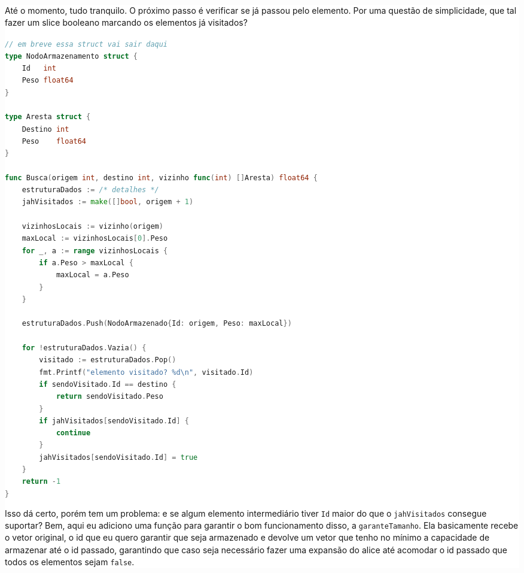 Até o momento, tudo tranquilo. O próximo passo é verificar se já passou
pelo elemento. Por uma questão de simplicidade, que tal fazer um slice booleano
marcando os elementos já visitados?

```go
// em breve essa struct vai sair daqui
type NodoArmazenamento struct {
	Id   int
	Peso float64
}

type Aresta struct {
	Destino int
	Peso    float64
}

func Busca(origem int, destino int, vizinho func(int) []Aresta) float64 {
	estruturaDados := /* detalhes */
	jahVisitados := make([]bool, origem + 1)

	vizinhosLocais := vizinho(origem)
	maxLocal := vizinhosLocais[0].Peso
	for _, a := range vizinhosLocais {
		if a.Peso > maxLocal {
			maxLocal = a.Peso
		}
	}

	estruturaDados.Push(NodoArmazenado{Id: origem, Peso: maxLocal})

	for !estruturaDados.Vazia() {
		visitado := estruturaDados.Pop()
		fmt.Printf("elemento visitado? %d\n", visitado.Id)
		if sendoVisitado.Id == destino {
			return sendoVisitado.Peso
		}
		if jahVisitados[sendoVisitado.Id] {
			continue
		}
		jahVisitados[sendoVisitado.Id] = true
	}
	return -1
}
```

Isso dá certo, porém tem um problema: e se algum elemento intermediário tiver
`Id` maior do que o `jahVisitados` consegue suportar? Bem, aqui eu adiciono
uma função para garantir o bom funcionamento disso, a `garanteTamanho`. Ela
basicamente recebe o vetor original, o id que eu quero garantir que seja
armazenado e devolve um vetor que tenho no mínimo a capacidade de armazenar até o id
passado, garantindo que caso seja necessário fazer uma expansão do alice
até acomodar o id passado que todos os elementos sejam `false`.
